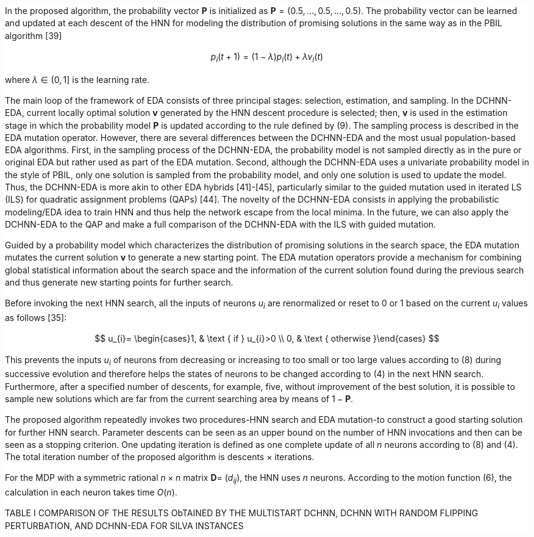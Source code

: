 In the proposed algorithm, the probability vector $\boldsymbol{P}$ is initialized as $\boldsymbol{P}=(0.5, \ldots, 0.5, \ldots, 0.5)$. The probability vector can be learned and updated at each descent of the HNN for modeling the distribution of promising solutions in the same way as in the PBIL algorithm [39]

$$
p_{i}(t+1)=(1-\lambda) p_{i}(t)+\lambda \nu_{i}(t)
$$

where $\lambda \in(0,1]$ is the learning rate.

The main loop of the framework of EDA consists of three principal stages: selection, estimation, and sampling. In the DCHNN-EDA, current locally optimal solution $\mathbf{v}$ generated by the HNN descent procedure is selected; then, $\mathbf{v}$ is used in the estimation stage in which the probability model $\boldsymbol{P}$ is updated according to the rule defined by (9). The sampling process is described in the EDA mutation operator. However, there are several differences between the DCHNN-EDA and the most usual population-based EDA algorithms. First, in the sampling process of the DCHNN-EDA, the probability model is not sampled directly as in the pure or original EDA but rather used as part of the EDA mutation. Second, although the DCHNN-EDA uses a univariate probability model in the style of PBIL, only one solution is sampled from the probability model, and only one solution is used to update the model. Thus, the DCHNN-EDA is more akin to other EDA hybrids [41]-[45], particularly similar to the guided mutation used in iterated LS (ILS) for quadratic assignment problems (QAPs) [44]. The novelty of the DCHNN-EDA consists in applying the probabilistic modeling/EDA idea to train HNN and thus help the network escape from the local minima. In the future, we can also apply the DCHNN-EDA to the QAP and make a full comparison of the DCHNN-EDA with the ILS with guided mutation.

Guided by a probability model which characterizes the distribution of promising solutions in the search space, the EDA mutation mutates the current solution $\mathbf{v}$ to generate a new starting point. The EDA mutation operators provide a mechanism for combining global statistical information about the search space and the information of the current solution found during the previous search and thus generate new starting points for further search.

Before invoking the next HNN search, all the inputs of neurons $u_{i}$ are renormalized or reset to 0 or 1 based on the current $u_{i}$ values as follows [35]:

$$
u_{i}= \begin{cases}1, & \text { if } u_{i}>0 \\ 0, & \text { otherwise }\end{cases}
$$

This prevents the inputs $u_{i}$ of neurons from decreasing or increasing to too small or too large values according to (8) during successive evolution and therefore helps the states of neurons to be changed according to (4) in the next HNN search. Furthermore, after a specified number of descents, for example, five, without improvement of the best solution, it is possible to sample new solutions which are far from the current searching area by means of $1-\boldsymbol{P}$.

The proposed algorithm repeatedly invokes two procedures-HNN search and EDA mutation-to construct a good starting solution for further HNN search. Parameter descents can be seen as an upper bound on the number of HNN invocations and then can be seen as a stopping criterion. One updating iteration is defined as one complete update of all $n$ neurons according to (8) and (4). The total iteration number of the proposed algorithm is descents $\times$ iterations.

For the MDP with a symmetric rational $n \times n$ matrix $\mathbf{D}=$ $\left(d_{i j}\right)$, the HNN uses $n$ neurons. According to the motion function (6), the calculation in each neuron takes time $O(n)$.

TABLE I
COMPARISON OF THE RESULTS ObTAINED BY THE MULTISTART DCHNN, DCHNN WITH RANDOM FLIPPING PERTURBATION, AND DCHNN-EDA FOR SILVA INSTANCES
